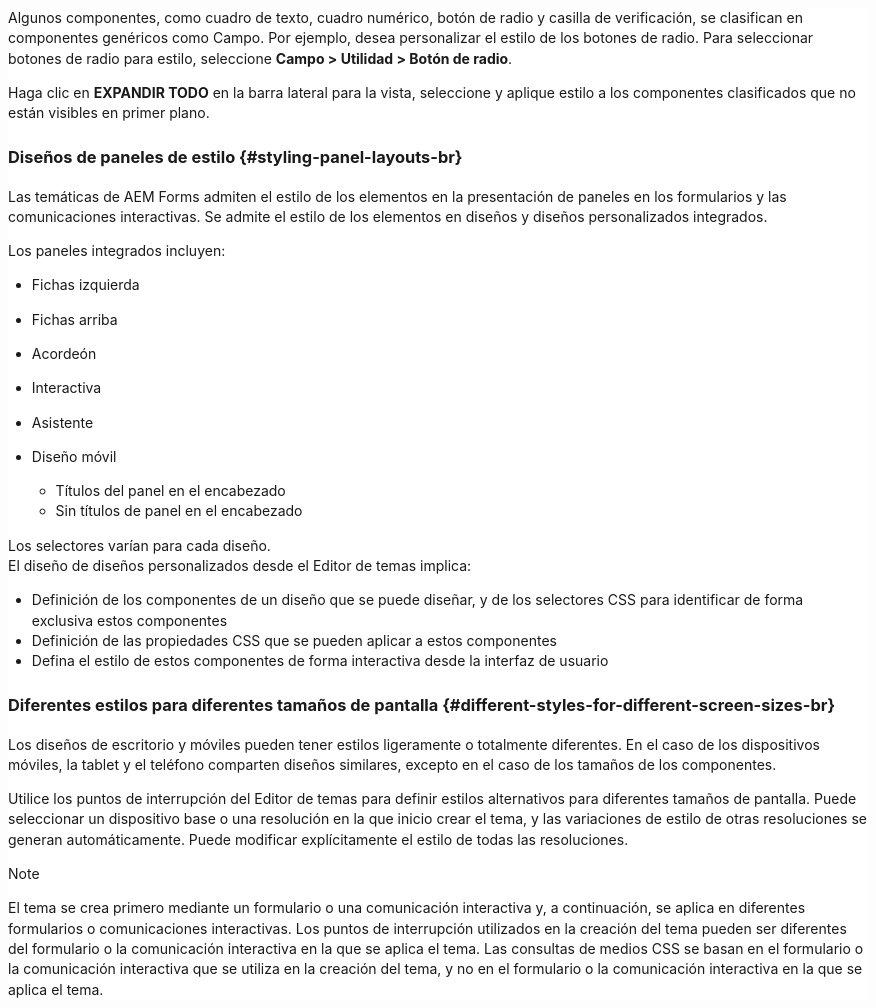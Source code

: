 Algunos componentes, como cuadro de texto, cuadro numérico, botón de radio y casilla de verificación, se clasifican en componentes genéricos como Campo. Por ejemplo, desea personalizar el estilo de los botones de radio. Para seleccionar botones de radio para estilo, seleccione **Campo > Utilidad > Botón de radio**.

Haga clic en **EXPANDIR TODO** en la barra lateral para la vista, seleccione y aplique estilo a los componentes clasificados que no están visibles en primer plano.

### Diseños de paneles de estilo {#styling-panel-layouts-br}

Las temáticas de AEM Forms admiten el estilo de los elementos en la presentación de paneles en los formularios y las comunicaciones interactivas. Se admite el estilo de los elementos en diseños y diseños personalizados integrados.

Los paneles integrados incluyen:

* Fichas izquierda
* Fichas arriba
* Acordeón
* Interactiva
* Asistente
* Diseño móvil

   * Títulos del panel en el encabezado
   * Sin títulos de panel en el encabezado

Los selectores varían para cada diseño.\
El diseño de diseños personalizados desde el Editor de temas implica:

* Definición de los componentes de un diseño que se puede diseñar, y de los selectores CSS para identificar de forma exclusiva estos componentes
* Definición de las propiedades CSS que se pueden aplicar a estos componentes
* Defina el estilo de estos componentes de forma interactiva desde la interfaz de usuario

### Diferentes estilos para diferentes tamaños de pantalla {#different-styles-for-different-screen-sizes-br}

Los diseños de escritorio y móviles pueden tener estilos ligeramente o totalmente diferentes. En el caso de los dispositivos móviles, la tablet y el teléfono comparten diseños similares, excepto en el caso de los tamaños de los componentes.

Utilice los puntos de interrupción del Editor de temas para definir estilos alternativos para diferentes tamaños de pantalla. Puede seleccionar un dispositivo base o una resolución en la que inicio crear el tema, y las variaciones de estilo de otras resoluciones se generan automáticamente. Puede modificar explícitamente el estilo de todas las resoluciones.

>[!NOTE]
>
>El tema se crea primero mediante un formulario o una comunicación interactiva y, a continuación, se aplica en diferentes formularios o comunicaciones interactivas. Los puntos de interrupción utilizados en la creación del tema pueden ser diferentes del formulario o la comunicación interactiva en la que se aplica el tema. Las consultas de medios CSS se basan en el formulario o la comunicación interactiva que se utiliza en la creación del tema, y no en el formulario o la comunicación interactiva en la que se aplica el tema.
